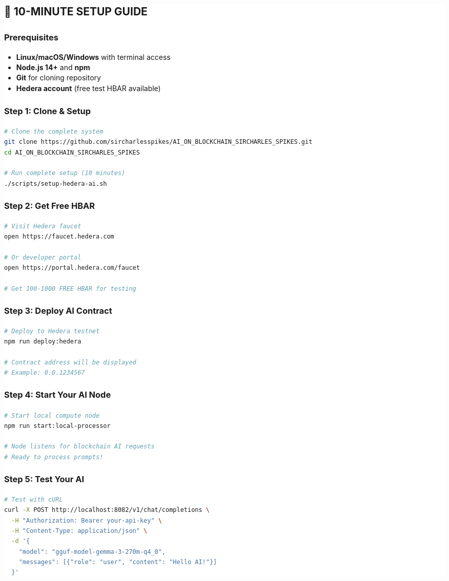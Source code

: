 
## 🚀 10-MINUTE SETUP GUIDE

### Prerequisites
- **Linux/macOS/Windows** with terminal access
- **Node.js 14+** and **npm**
- **Git** for cloning repository
- **Hedera account** (free test HBAR available)

### Step 1: Clone & Setup
```bash
# Clone the complete system
git clone https://github.com/sircharlesspikes/AI_ON_BLOCKCHAIN_SIRCHARLES_SPIKES.git
cd AI_ON_BLOCKCHAIN_SIRCHARLES_SPIKES

# Run complete setup (10 minutes)
./scripts/setup-hedera-ai.sh
```

### Step 2: Get Free HBAR
```bash
# Visit Hedera faucet
open https://faucet.hedera.com

# Or developer portal
open https://portal.hedera.com/faucet

# Get 100-1000 FREE HBAR for testing
```

### Step 3: Deploy AI Contract
```bash
# Deploy to Hedera testnet
npm run deploy:hedera

# Contract address will be displayed
# Example: 0.0.1234567
```

### Step 4: Start Your AI Node
```bash
# Start local compute node
npm run start:local-processor

# Node listens for blockchain AI requests
# Ready to process prompts!
```

### Step 5: Test Your AI
```bash
# Test with cURL
curl -X POST http://localhost:8082/v1/chat/completions \
  -H "Authorization: Bearer your-api-key" \
  -H "Content-Type: application/json" \
  -d '{
    "model": "gguf-model-gemma-3-270m-q4_0",
    "messages": [{"role": "user", "content": "Hello AI!"}]
  }'
```
